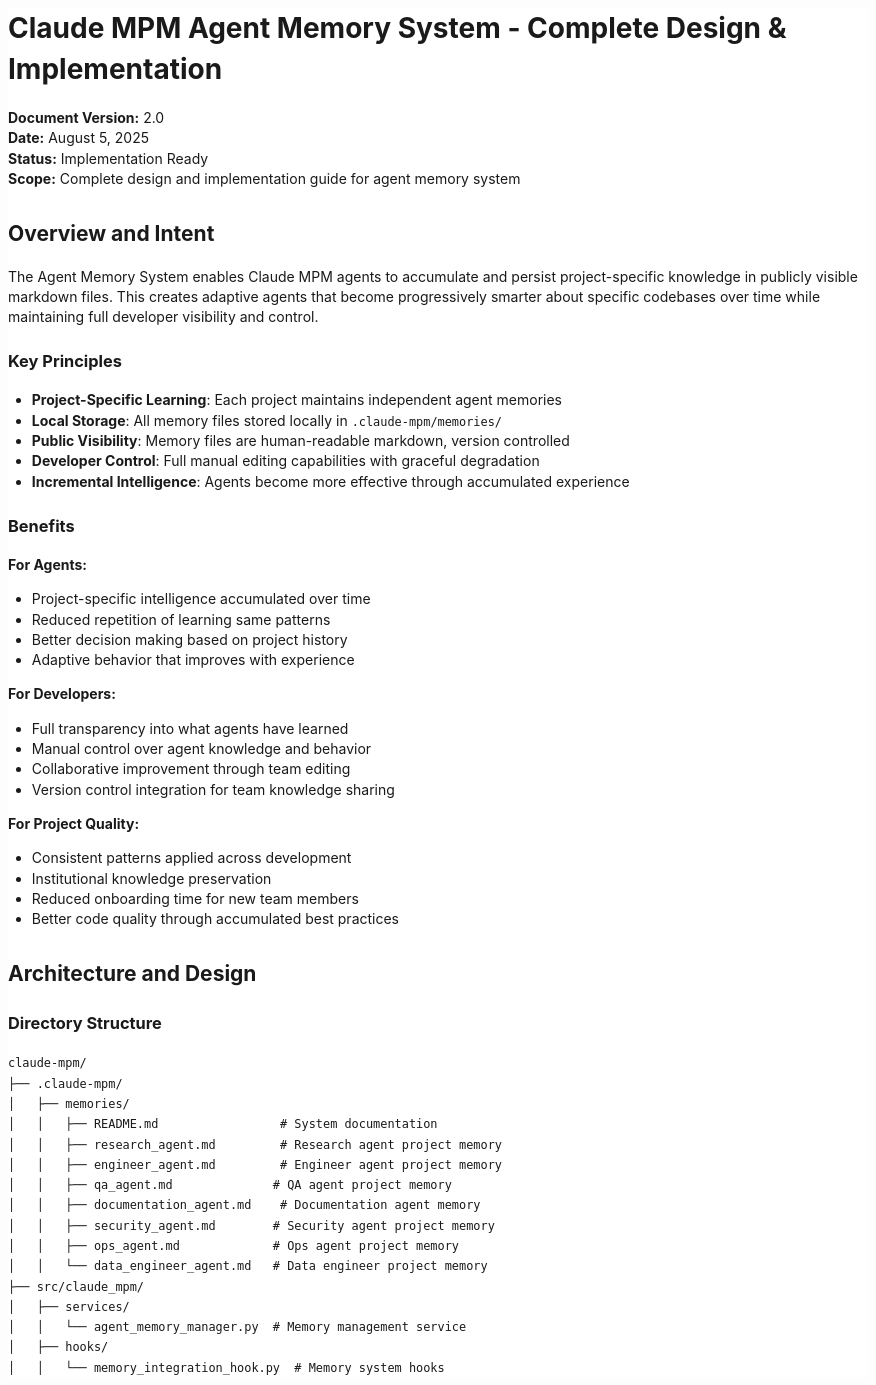 # Claude MPM Agent Memory System - Complete Design & Implementation

**Document Version:** 2.0  
**Date:** August 5, 2025  
**Status:** Implementation Ready  
**Scope:** Complete design and implementation guide for agent memory system

## Overview and Intent

The Agent Memory System enables Claude MPM agents to accumulate and persist project-specific knowledge in publicly visible markdown files. This creates adaptive agents that become progressively smarter about specific codebases over time while maintaining full developer visibility and control.

### Key Principles

- **Project-Specific Learning**: Each project maintains independent agent memories
- **Local Storage**: All memory files stored locally in `.claude-mpm/memories/`
- **Public Visibility**: Memory files are human-readable markdown, version controlled
- **Developer Control**: Full manual editing capabilities with graceful degradation
- **Incremental Intelligence**: Agents become more effective through accumulated experience

### Benefits

**For Agents:**
- Project-specific intelligence accumulated over time
- Reduced repetition of learning same patterns
- Better decision making based on project history
- Adaptive behavior that improves with experience

**For Developers:**
- Full transparency into what agents have learned
- Manual control over agent knowledge and behavior
- Collaborative improvement through team editing
- Version control integration for team knowledge sharing

**For Project Quality:**
- Consistent patterns applied across development
- Institutional knowledge preservation
- Reduced onboarding time for new team members
- Better code quality through accumulated best practices

## Architecture and Design

### Directory Structure

```
claude-mpm/
├── .claude-mpm/
│   ├── memories/
│   │   ├── README.md                 # System documentation
│   │   ├── research_agent.md         # Research agent project memory
│   │   ├── engineer_agent.md         # Engineer agent project memory
│   │   ├── qa_agent.md              # QA agent project memory
│   │   ├── documentation_agent.md    # Documentation agent memory
│   │   ├── security_agent.md        # Security agent project memory
│   │   ├── ops_agent.md             # Ops agent project memory
│   │   └── data_engineer_agent.md   # Data engineer project memory
├── src/claude_mpm/
│   ├── services/
│   │   └── agent_memory_manager.py  # Memory management service
│   ├── hooks/
│   │   └── memory_integration_hook.py  # Memory system hooks
```